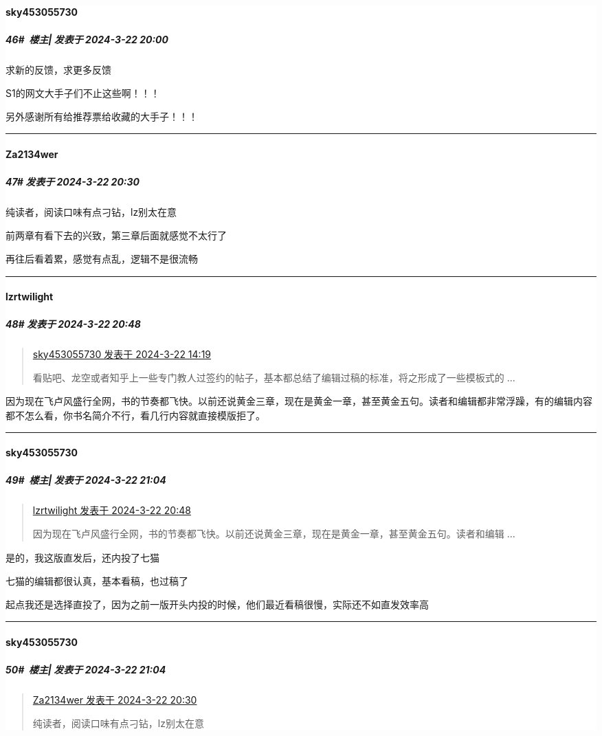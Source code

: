 ####  sky453055730  
##### 46#         楼主| 发表于 2024-3-22 20:00

求新的反馈，求更多反馈

S1的网文大手子们不止这些啊！！！

另外感谢所有给推荐票给收藏的大手子！！！


*****

####  Za2134wer  
##### 47#       发表于 2024-3-22 20:30

纯读者，阅读口味有点刁钻，lz别太在意

前两章有看下去的兴致，第三章后面就感觉不太行了

再往后看着累，感觉有点乱，逻辑不是很流畅


*****

####  lzrtwilight  
##### 48#       发表于 2024-3-22 20:48

<blockquote><a href="httphttps://bbs.saraba1st.com/2b/forum.php?mod=redirect&amp;goto=findpost&amp;pid=64336156&amp;ptid=2176415" target="_blank">sky453055730 发表于 2024-3-22 14:19</a>

看贴吧、龙空或者知乎上一些专门教人过签约的帖子，基本都总结了编辑过稿的标准，将之形成了一些模板式的 ...</blockquote>
因为现在飞卢风盛行全网，书的节奏都飞快。以前还说黄金三章，现在是黄金一章，甚至黄金五句。读者和编辑都非常浮躁，有的编辑内容都不怎么看，你书名简介不行，看几行内容就直接模版拒了。


*****

####  sky453055730  
##### 49#         楼主| 发表于 2024-3-22 21:04

<blockquote><a href="httphttps://bbs.saraba1st.com/2b/forum.php?mod=redirect&amp;goto=findpost&amp;pid=64341522&amp;ptid=2176415" target="_blank">lzrtwilight 发表于 2024-3-22 20:48</a>

因为现在飞卢风盛行全网，书的节奏都飞快。以前还说黄金三章，现在是黄金一章，甚至黄金五句。读者和编辑 ...</blockquote>
是的，我这版直发后，还内投了七猫

七猫的编辑都很认真，基本看稿，也过稿了

起点我还是选择直投了，因为之前一版开头内投的时候，他们最近看稿很慢，实际还不如直发效率高

*****

####  sky453055730  
##### 50#         楼主| 发表于 2024-3-22 21:04

<blockquote><a href="httphttps://bbs.saraba1st.com/2b/forum.php?mod=redirect&amp;goto=findpost&amp;pid=64341286&amp;ptid=2176415" target="_blank">Za2134wer 发表于 2024-3-22 20:30</a>

纯读者，阅读口味有点刁钻，lz别太在意
